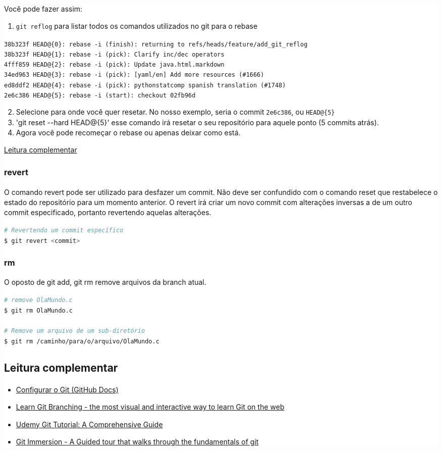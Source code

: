 Você pode fazer assim:

1. `git reflog` para listar todos os comandos utilizados no git para o rebase

```
38b323f HEAD@{0}: rebase -i (finish): returning to refs/heads/feature/add_git_reflog
38b323f HEAD@{1}: rebase -i (pick): Clarify inc/dec operators
4fff859 HEAD@{2}: rebase -i (pick): Update java.html.markdown
34ed963 HEAD@{3}: rebase -i (pick): [yaml/en] Add more resources (#1666)
ed8ddf2 HEAD@{4}: rebase -i (pick): pythonstatcomp spanish translation (#1748)
2e6c386 HEAD@{5}: rebase -i (start): checkout 02fb96d
```

2. Selecione para onde você quer resetar. No nosso exemplo, seria o commit
`2e6c386`, ou `HEAD@{5}`
3. 'git reset --hard HEAD@{5}' esse comando irá resetar o seu repositório para
aquele ponto (5 commits atrás).
4. Agora você pode recomeçar o rebase ou apenas deixar como está.

[Leitura complementar](https://git-scm.com/docs/git-reflog)

### revert

O comando revert pode ser utilizado para desfazer um commit. Não deve ser
confundido com o comando reset que restabelece o estado do repositório para um
momento anterior. O revert irá criar um novo commit com alterações inversas a
de um outro commit especificado, portanto revertendo aquelas alterações.

```bash
# Revertendo um commit específico
$ git revert <commit>
```

### rm

O oposto de git add, git rm remove arquivos da branch atual.

```bash
# remove OlaMundo.c
$ git rm OlaMundo.c

# Remove um arquivo de um sub-diretório
$ git rm /caminho/para/o/arquivo/OlaMundo.c
```

## Leitura complementar

* [Configurar o Git (GitHub Docs)](https://docs.github.com/pt/get-started/getting-started-with-git/set-up-git)

* [Learn Git Branching - the most visual and interactive way to learn Git on the web](https://learngitbranching.js.org/)

* [Udemy Git Tutorial: A Comprehensive Guide](https://blog.udemy.com/git-tutorial-a-comprehensive-guide/)

* [Git Immersion - A Guided tour that walks through the fundamentals of git](https://gitimmersion.com/)
